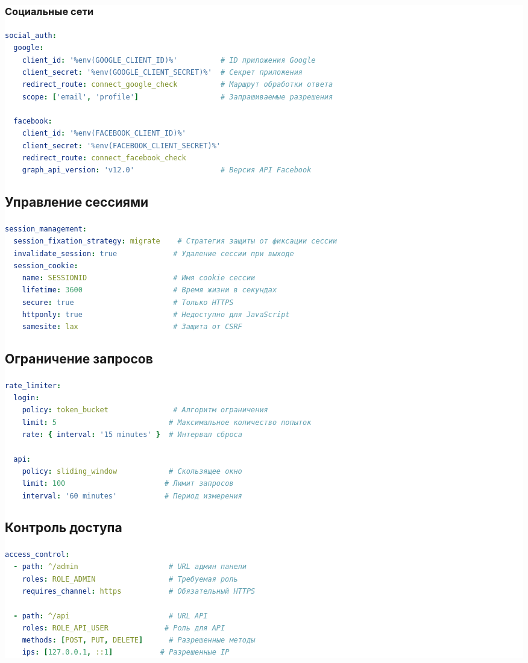 ### Социальные сети
```yaml
social_auth:
  google:
    client_id: '%env(GOOGLE_CLIENT_ID)%'          # ID приложения Google
    client_secret: '%env(GOOGLE_CLIENT_SECRET)%'  # Секрет приложения
    redirect_route: connect_google_check          # Маршрут обработки ответа
    scope: ['email', 'profile']                   # Запрашиваемые разрешения

  facebook:
    client_id: '%env(FACEBOOK_CLIENT_ID)%'
    client_secret: '%env(FACEBOOK_CLIENT_SECRET)%'
    redirect_route: connect_facebook_check
    graph_api_version: 'v12.0'                    # Версия API Facebook
```

## Управление сессиями
```yaml
session_management:
  session_fixation_strategy: migrate    # Стратегия защиты от фиксации сессии
  invalidate_session: true             # Удаление сессии при выходе
  session_cookie:
    name: SESSIONID                    # Имя cookie сессии
    lifetime: 3600                     # Время жизни в секундах
    secure: true                       # Только HTTPS
    httponly: true                     # Недоступно для JavaScript
    samesite: lax                      # Защита от CSRF
```

## Ограничение запросов
```yaml
rate_limiter:
  login:
    policy: token_bucket               # Алгоритм ограничения
    limit: 5                          # Максимальное количество попыток
    rate: { interval: '15 minutes' }  # Интервал сброса
    
  api:
    policy: sliding_window            # Скользящее окно
    limit: 100                       # Лимит запросов
    interval: '60 minutes'           # Период измерения
```

## Контроль доступа
```yaml
access_control:
  - path: ^/admin                     # URL админ панели
    roles: ROLE_ADMIN                 # Требуемая роль
    requires_channel: https           # Обязательный HTTPS
    
  - path: ^/api                       # URL API
    roles: ROLE_API_USER             # Роль для API
    methods: [POST, PUT, DELETE]      # Разрешенные методы
    ips: [127.0.0.1, ::1]           # Разрешенные IP
```
